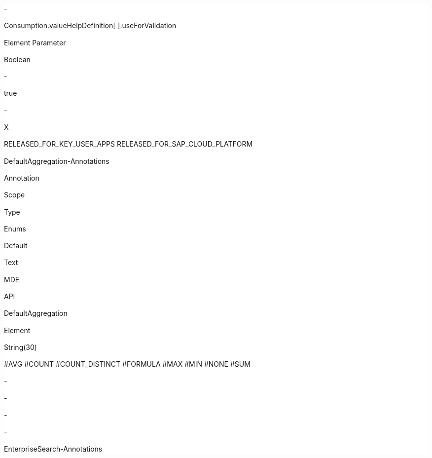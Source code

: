 \-

Consumption.valueHelpDefinition\[ \].useForValidation

Element
Parameter

Boolean

\-

true

\-

X

RELEASED\_FOR\_KEY\_USER\_APPS
RELEASED\_FOR\_SAP\_CLOUD\_PLATFORM

DefaultAggregation-Annotations

Annotation

Scope

Type

Enums

Default

Text

MDE

API

DefaultAggregation

Element

String(30)

#AVG
#COUNT
#COUNT\_DISTINCT
#FORMULA
#MAX
#MIN
#NONE
#SUM

\-

\-

\-

\-

EnterpriseSearch-Annotations
